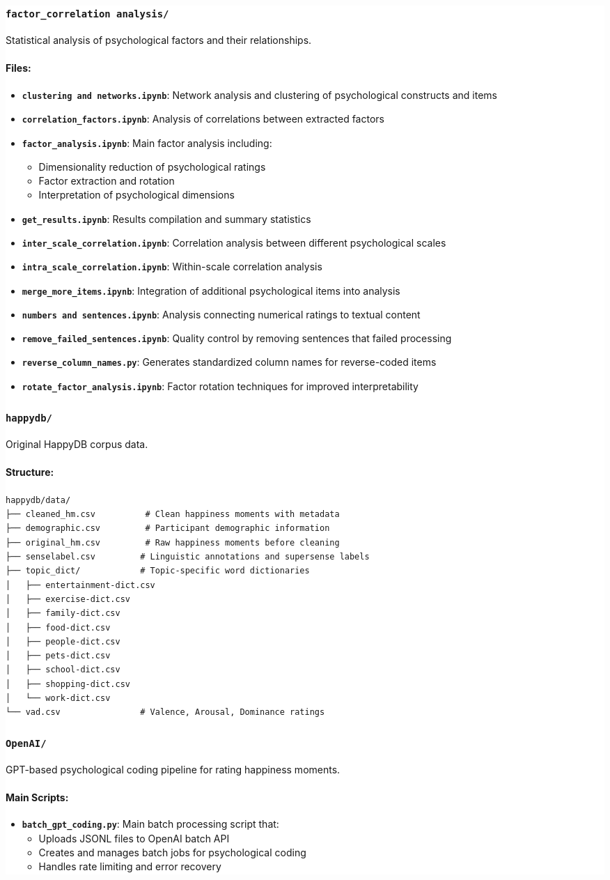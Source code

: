 ### `factor_correlation analysis/`
Statistical analysis of psychological factors and their relationships.

#### Files:
- **`clustering and networks.ipynb`**: Network analysis and clustering of psychological constructs and items
- **`correlation_factors.ipynb`**: Analysis of correlations between extracted factors
- **`factor_analysis.ipynb`**: Main factor analysis including:
  - Dimensionality reduction of psychological ratings
  - Factor extraction and rotation
  - Interpretation of psychological dimensions

- **`get_results.ipynb`**: Results compilation and summary statistics
- **`inter_scale_correlation.ipynb`**: Correlation analysis between different psychological scales
- **`intra_scale_correlation.ipynb`**: Within-scale correlation analysis
- **`merge_more_items.ipynb`**: Integration of additional psychological items into analysis
- **`numbers and sentences.ipynb`**: Analysis connecting numerical ratings to textual content
- **`remove_failed_sentences.ipynb`**: Quality control by removing sentences that failed processing
- **`reverse_column_names.py`**: Generates standardized column names for reverse-coded items
- **`rotate_factor_analysis.ipynb`**: Factor rotation techniques for improved interpretability

### `happydb/`
Original HappyDB corpus data.

#### Structure:
```
happydb/data/
├── cleaned_hm.csv          # Clean happiness moments with metadata
├── demographic.csv         # Participant demographic information  
├── original_hm.csv         # Raw happiness moments before cleaning
├── senselabel.csv         # Linguistic annotations and supersense labels
├── topic_dict/            # Topic-specific word dictionaries
│   ├── entertainment-dict.csv
│   ├── exercise-dict.csv
│   ├── family-dict.csv
│   ├── food-dict.csv
│   ├── people-dict.csv
│   ├── pets-dict.csv
│   ├── school-dict.csv
│   ├── shopping-dict.csv
│   └── work-dict.csv
└── vad.csv                # Valence, Arousal, Dominance ratings
```

### `OpenAI/`
GPT-based psychological coding pipeline for rating happiness moments.

#### Main Scripts:
- **`batch_gpt_coding.py`**: Main batch processing script that:
  - Uploads JSONL files to OpenAI batch API
  - Creates and manages batch jobs for psychological coding
  - Handles rate limiting and error recovery
